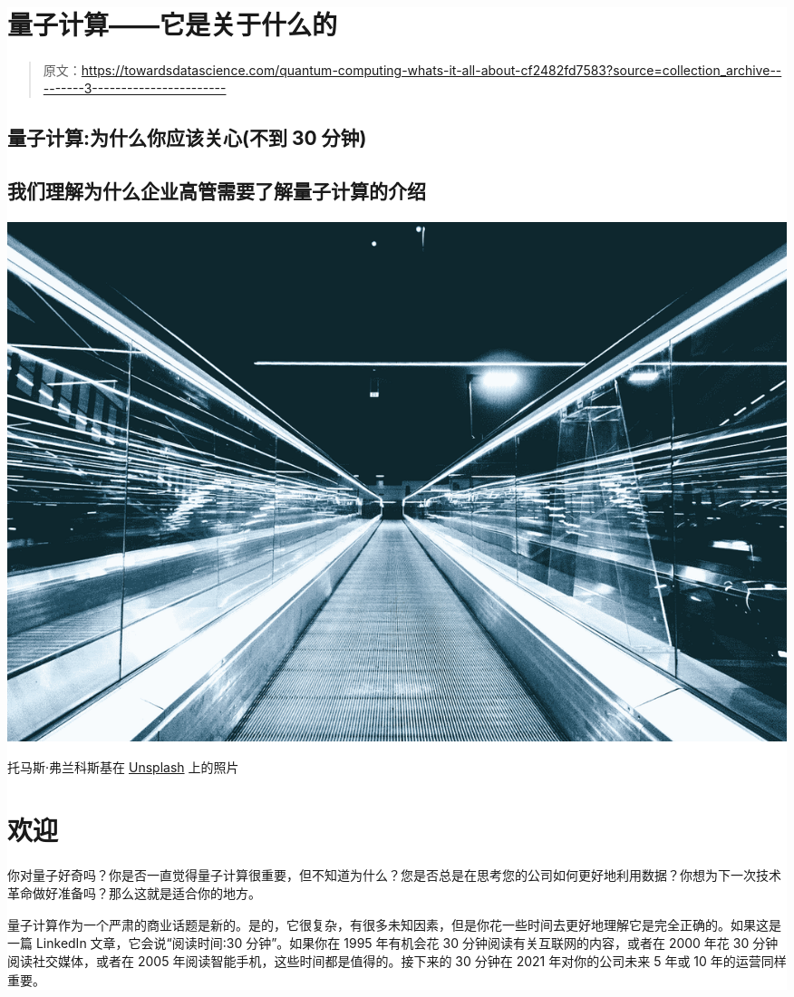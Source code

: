 # 量子计算——它是关于什么的

> 原文：<https://towardsdatascience.com/quantum-computing-whats-it-all-about-cf2482fd7583?source=collection_archive---------3----------------------->

## 量子计算:为什么你应该关心(不到 30 分钟)

## 我们理解为什么企业高管需要了解量子计算的介绍

![](img/32e136cabbdaecd8445a33b7776c5fb6.png)

托马斯·弗兰科斯基在 [Unsplash](https://unsplash.com?utm_source=medium&utm_medium=referral) 上的照片

# 欢迎

你对量子好奇吗？你是否一直觉得量子计算很重要，但不知道为什么？您是否总是在思考您的公司如何更好地利用数据？你想为下一次技术革命做好准备吗？那么这就是适合你的地方。

量子计算作为一个严肃的商业话题是新的。是的，它很复杂，有很多未知因素，但是你花一些时间去更好地理解它是完全正确的。如果这是一篇 LinkedIn 文章，它会说“阅读时间:30 分钟”。如果你在 1995 年有机会花 30 分钟阅读有关互联网的内容，或者在 2000 年花 30 分钟阅读社交媒体，或者在 2005 年阅读智能手机，这些时间都是值得的。接下来的 30 分钟在 2021 年对你的公司未来 5 年或 10 年的运营同样重要。
